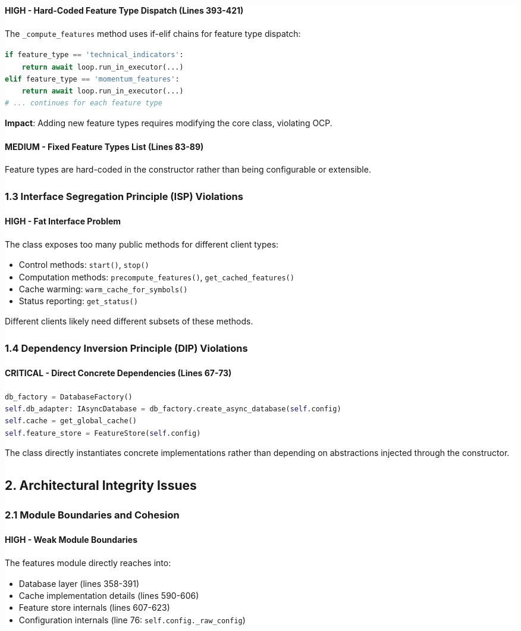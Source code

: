 #### **HIGH** - Hard-Coded Feature Type Dispatch (Lines 393-421)
The `_compute_features` method uses if-elif chains for feature type dispatch:
```python
if feature_type == 'technical_indicators':
    return await loop.run_in_executor(...)
elif feature_type == 'momentum_features':
    return await loop.run_in_executor(...)
# ... continues for each feature type
```

**Impact**: Adding new feature types requires modifying the core class, violating OCP.

#### **MEDIUM** - Fixed Feature Types List (Lines 83-89)
Feature types are hard-coded in the constructor rather than being configurable or extensible.

### 1.3 Interface Segregation Principle (ISP) Violations

#### **HIGH** - Fat Interface Problem
The class exposes too many public methods for different client types:
- Control methods: `start()`, `stop()`
- Computation methods: `precompute_features()`, `get_cached_features()`
- Cache warming: `warm_cache_for_symbols()`
- Status reporting: `get_status()`

Different clients likely need different subsets of these methods.

### 1.4 Dependency Inversion Principle (DIP) Violations

#### **CRITICAL** - Direct Concrete Dependencies (Lines 67-73)
```python
db_factory = DatabaseFactory()
self.db_adapter: IAsyncDatabase = db_factory.create_async_database(self.config)
self.cache = get_global_cache()
self.feature_store = FeatureStore(self.config)
```

The class directly instantiates concrete implementations rather than depending on abstractions injected through the constructor.

## 2. Architectural Integrity Issues

### 2.1 Module Boundaries and Cohesion

#### **HIGH** - Weak Module Boundaries
The features module directly reaches into:
- Database layer (lines 358-391)
- Cache implementation details (lines 590-606)
- Feature store internals (lines 607-623)
- Configuration internals (line 76: `self.config._raw_config`)
